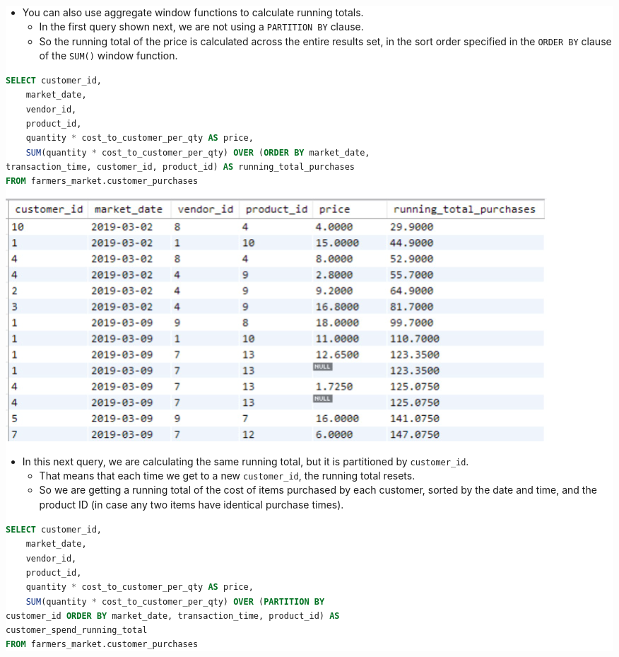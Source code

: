 - You can also use aggregate window functions to calculate running totals.
  - In the first query shown next, we are not using a `PARTITION BY` clause.
  - So the running total of the price is calculated across the entire results set, in the sort order specified in the `ORDER BY` clause of the `SUM()` window function.

```sql
SELECT customer_id,  
    market_date, 
    vendor_id, 
    product_id, 
    quantity * cost_to_customer_per_qty AS price,
    SUM(quantity * cost_to_customer_per_qty) OVER (ORDER BY market_date, 
transaction_time, customer_id, product_id) AS running_total_purchases 
FROM farmers_market.customer_purchases
```

![Figure 7.8](Fotos/Chapter7/Fig_7.8.png)
<figcaption></figcaption>

- In this next query, we are calculating the same running total, but it is partitioned by `customer_id`.
  - That means that each time we get to a new `customer_id`, the running total resets.
  - So we are getting a running total of the cost of items purchased by each customer, sorted by the date and time, and the product ID (in case any two items have identical purchase times).

```sql
SELECT customer_id, 
    market_date, 
    vendor_id, 
    product_id, 
    quantity * cost_to_customer_per_qty AS price,
    SUM(quantity * cost_to_customer_per_qty) OVER (PARTITION BY 
customer_id ORDER BY market_date, transaction_time, product_id) AS 
customer_spend_running_total
FROM farmers_market.customer_purchases
```

